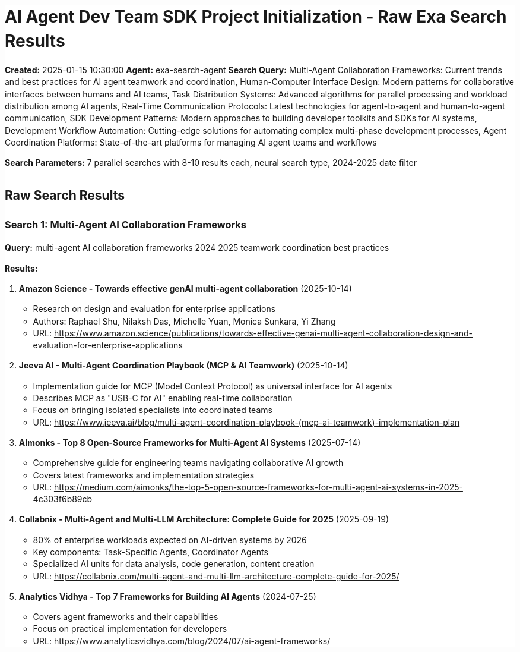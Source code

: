 # AI Agent Dev Team SDK Project Initialization - Raw Exa Search Results

**Created:** 2025-01-15 10:30:00
**Agent:** exa-search-agent
**Search Query:** Multi-Agent Collaboration Frameworks: Current trends and best practices for AI agent teamwork and coordination, Human-Computer Interface Design: Modern patterns for collaborative interfaces between humans and AI teams, Task Distribution Systems: Advanced algorithms for parallel processing and workload distribution among AI agents, Real-Time Communication Protocols: Latest technologies for agent-to-agent and human-to-agent communication, SDK Development Patterns: Modern approaches to building developer toolkits and SDKs for AI systems, Development Workflow Automation: Cutting-edge solutions for automating complex multi-phase development processes, Agent Coordination Platforms: State-of-the-art platforms for managing AI agent teams and workflows

**Search Parameters:** 7 parallel searches with 8-10 results each, neural search type, 2024-2025 date filter

## Raw Search Results

### Search 1: Multi-Agent AI Collaboration Frameworks

**Query:** multi-agent AI collaboration frameworks 2024 2025 teamwork coordination best practices

**Results:**
1. **Amazon Science - Towards effective genAI multi-agent collaboration** (2025-10-14)
   - Research on design and evaluation for enterprise applications
   - Authors: Raphael Shu, Nilaksh Das, Michelle Yuan, Monica Sunkara, Yi Zhang
   - URL: https://www.amazon.science/publications/towards-effective-genai-multi-agent-collaboration-design-and-evaluation-for-enterprise-applications

2. **Jeeva AI - Multi-Agent Coordination Playbook (MCP & AI Teamwork)** (2025-10-14)
   - Implementation guide for MCP (Model Context Protocol) as universal interface for AI agents
   - Describes MCP as "USB-C for AI" enabling real-time collaboration
   - Focus on bringing isolated specialists into coordinated teams
   - URL: https://www.jeeva.ai/blog/multi-agent-coordination-playbook-(mcp-ai-teamwork)-implementation-plan

3. **AImonks - Top 8 Open-Source Frameworks for Multi-Agent AI Systems** (2025-07-14)
   - Comprehensive guide for engineering teams navigating collaborative AI growth
   - Covers latest frameworks and implementation strategies
   - URL: https://medium.com/aimonks/the-top-5-open-source-frameworks-for-multi-agent-ai-systems-in-2025-4c303f6b89cb

4. **Collabnix - Multi-Agent and Multi-LLM Architecture: Complete Guide for 2025** (2025-09-19)
   - 80% of enterprise workloads expected on AI-driven systems by 2026
   - Key components: Task-Specific Agents, Coordinator Agents
   - Specialized AI units for data analysis, code generation, content creation
   - URL: https://collabnix.com/multi-agent-and-multi-llm-architecture-complete-guide-for-2025/

5. **Analytics Vidhya - Top 7 Frameworks for Building AI Agents** (2024-07-25)
   - Covers agent frameworks and their capabilities
   - Focus on practical implementation for developers
   - URL: https://www.analyticsvidhya.com/blog/2024/07/ai-agent-frameworks/
